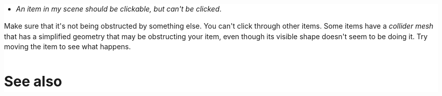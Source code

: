 - _An item in my scene should be clickable, but can't be clicked_.

Make sure that it's not being obstructed by something else. You can't click through other items. Some items have a _collider mesh_ that has a simplified geometry that may be obstructing your item, even though its visible shape doesn't seem to be doing it. Try moving the item to see what happens.

# See also


